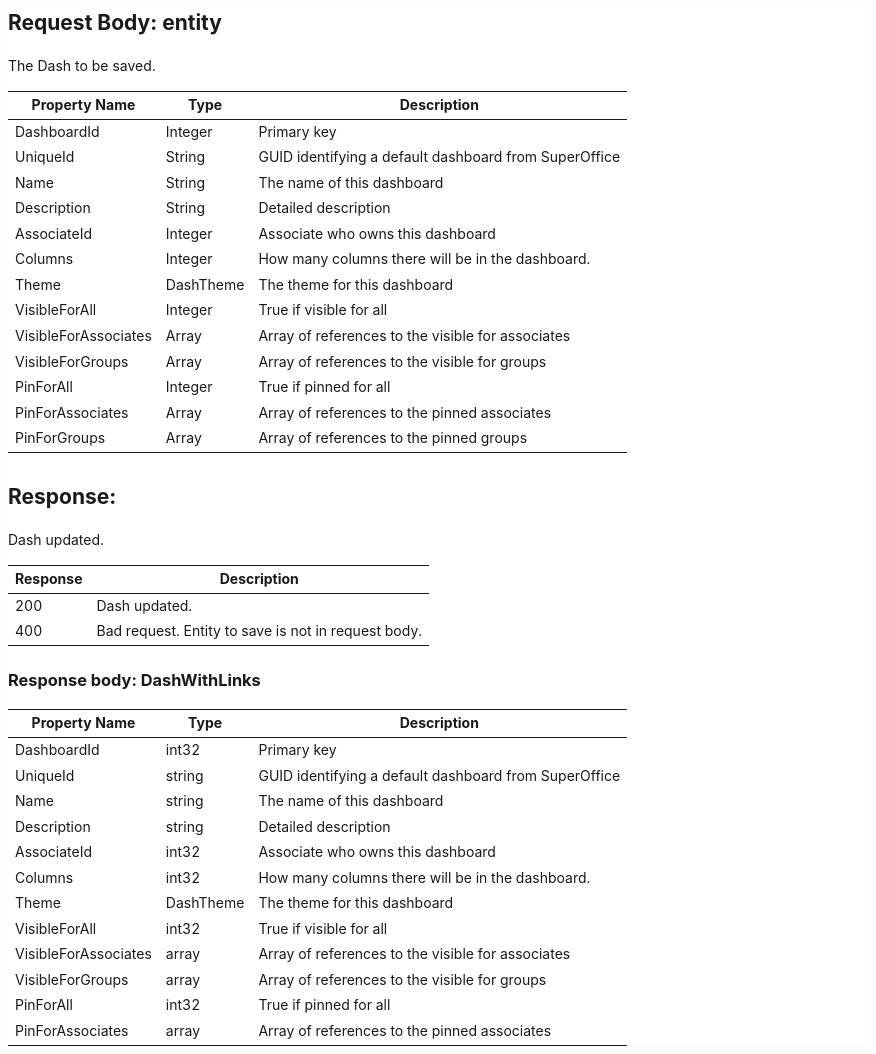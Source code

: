 ## Request Body: entity 

The Dash to be saved. 

| Property Name | Type |  Description |
|----------------|------|--------------|
| DashboardId | Integer | Primary key |
| UniqueId | String | GUID identifying a default dashboard from SuperOffice |
| Name | String | The name of this dashboard |
| Description | String | Detailed description |
| AssociateId | Integer | Associate who owns this dashboard |
| Columns | Integer | How many columns there will be in the dashboard. |
| Theme | DashTheme | The theme for this dashboard |
| VisibleForAll | Integer | True if visible for all |
| VisibleForAssociates | Array | Array of references to the visible for associates |
| VisibleForGroups | Array | Array of references to the visible for groups |
| PinForAll | Integer | True if pinned for all |
| PinForAssociates | Array | Array of references to the pinned associates |
| PinForGroups | Array | Array of references to the pinned groups |

## Response:

Dash updated.

| Response | Description |
|----------------|-------------|
| 200 | Dash updated. |
| 400 | Bad request. Entity to save is not in request body. |

### Response body: DashWithLinks

| Property Name | Type |  Description |
|----------------|------|--------------|
| DashboardId | int32 | Primary key |
| UniqueId | string | GUID identifying a default dashboard from SuperOffice |
| Name | string | The name of this dashboard |
| Description | string | Detailed description |
| AssociateId | int32 | Associate who owns this dashboard |
| Columns | int32 | How many columns there will be in the dashboard. |
| Theme | DashTheme | The theme for this dashboard |
| VisibleForAll | int32 | True if visible for all |
| VisibleForAssociates | array | Array of references to the visible for associates |
| VisibleForGroups | array | Array of references to the visible for groups |
| PinForAll | int32 | True if pinned for all |
| PinForAssociates | array | Array of references to the pinned associates |